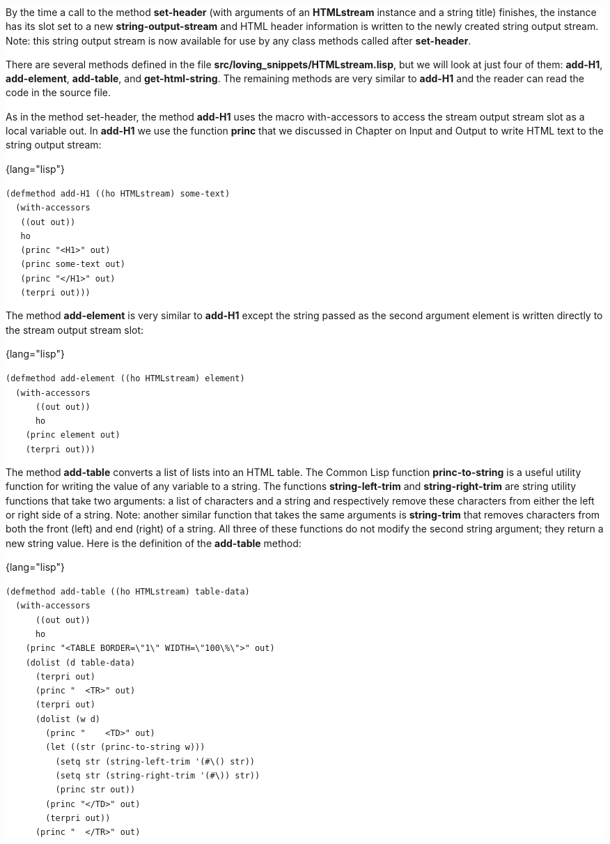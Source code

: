 By the time a call to the method **set-header** (with arguments of an **HTMLstream** instance and a string title) finishes, the instance has its slot set to a new **string-output-stream** and HTML header information is written to the newly created string output stream. Note: this string output stream is now available for use by any class methods called after **set-header**.

There are several methods defined in the file **src/loving_snippets/HTMLstream.lisp**, but we will look at just four of them: **add-H1**, **add-element**, **add-table**, and **get-html-string**. The remaining methods are very similar to **add-H1** and the reader can read the code in the source file.

As in the method set-header, the method **add-H1** uses the macro with-accessors to access the stream output stream slot as a local variable out. In **add-H1** we use the function **princ** that we discussed in Chapter on Input and Output to write HTML text to the string output stream:

{lang="lisp"}
~~~~~~~~
(defmethod add-H1 ((ho HTMLstream) some-text)
  (with-accessors
   ((out out))
   ho
   (princ "<H1>" out)
   (princ some-text out)
   (princ "</H1>" out)
   (terpri out)))
~~~~~~~~

The method **add-element** is very similar to **add-H1** except the string passed as the second argument element is written directly to the stream output stream slot:

{lang="lisp"}
~~~~~~~~
(defmethod add-element ((ho HTMLstream) element)
  (with-accessors
      ((out out))
      ho
    (princ element out)
    (terpri out)))
~~~~~~~~

The method **add-table** converts a list of lists into an HTML table. The Common Lisp function **princ-to-string** is a useful utility function for writing the value of any variable to a string. The functions **string-left-trim** and **string-right-trim** are string utility functions that take two arguments: a list of characters and a string and respectively remove these characters from either the left or right side of a string. Note: another similar function that takes the same arguments is **string-trim** that removes characters from both the front (left) and end (right) of a string. All three of these functions do not modify the second string argument; they return a new string value. Here is the definition of the **add-table** method:

{lang="lisp"}
~~~~~~~~
(defmethod add-table ((ho HTMLstream) table-data)
  (with-accessors
      ((out out))
      ho
    (princ "<TABLE BORDER=\"1\" WIDTH=\"100\%\">" out)
    (dolist (d table-data)
      (terpri out)
      (princ "  <TR>" out)
      (terpri out)
      (dolist (w d)
        (princ "    <TD>" out)
        (let ((str (princ-to-string w)))
          (setq str (string-left-trim '(#\() str))
          (setq str (string-right-trim '(#\)) str))
          (princ str out))
        (princ "</TD>" out)
        (terpri out))
      (princ "  </TR>" out)
~~~~~~~~